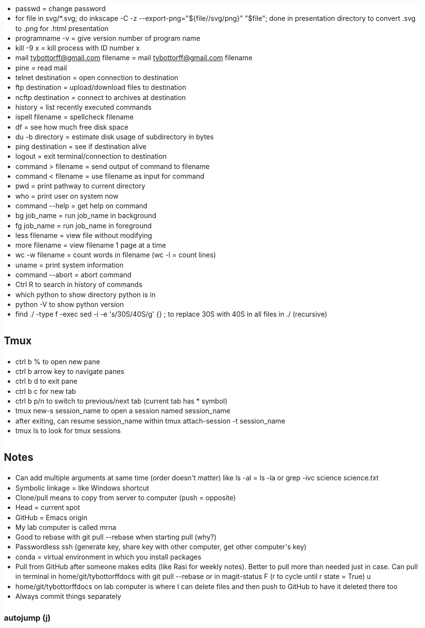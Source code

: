  - passwd = change password
 - for file in svg/*.svg; do inkscape -C -z --export-png="${file//svg/png}" "$file"; done in presentation directory to convert .svg to .png for .html presentation
 - programname -v = give version number of program name
 - kill -9 x = kill process with ID number x
 - mail tybottorff@gmail.com filename = mail tybottorff@gmail.com filename
 - pine = read mail
 - telnet destination = open connection to destination
 - ftp destination = upload/download files to destination
 - ncftp destination = connect to archives at destination
 - history = list recently executed commands
 - ispell filename = spellcheck filename
 - df = see how much free disk space
 - du -b directory = estimate disk usage of subdirectory in bytes
 - ping destination = see if destination alive
 - logout = exit terminal/connection to destination
 - command > filename = send output of command to filename
 - command < filename = use filename as input for command
 - pwd = print pathway to current directory
 - who = print user on system now
 - command --help = get help on command
 - bg job_name = run job_name in background
 - fg job_name = run job_name in foreground
 - less filename = view file without modifying
 - more filename = view filename 1 page at a time
 - wc -w filename = count words in filename (wc -l = count lines)
 - uname = print system information
 - command --abort = abort command
 - Ctrl R to search in history of commands
 - which python to show directory python is in
 - python -V to show python version
 - find ./ -type f -exec sed -i -e 's/30S/40S/g' {} \; to replace 30S with 40S in all files in ./ (recursive)
## Tmux
 - ctrl b % to open new pane
 - ctrl b arrow key to navigate panes
 - ctrl b d to exit pane
 - ctrl b c for new tab
 - ctrl b p/n to switch to previous/next tab (current tab has * symbol)
 - tmux new-s session_name to open a session named session_name
 - after exiting, can resume session_name within tmux attach-session -t session_name
 - tmux ls to look for tmux sessions
## Notes
 - Can add multiple arguments at same time (order doesn't matter) like ls -al = ls -la or grep -ivc science science.txt
 - Symbolic linkage = like Windows shortcut
 - Clone/pull means to copy from server to computer (push = opposite)
 - Head = current spot
 - GitHub = Emacs origin
 - My lab computer is called mrna
 - Good to rebase with git pull --rebase when starting pull (why?)
 - Passwordless ssh (generate key, share key with other computer, get other computer's key)
 - conda = virtual environment in which you install packages
 - Pull from GitHub after someone makes edits (like Rasi for weekly notes). Better to pull more than needed just in case. Can pull in terminal in home/git/tybottorffdocs with git pull --rebase or in magit-status F (r to cycle until r state = True) u
 - home/git/tybottorffdocs on lab computer is where I can delete files and then push to GitHub to have it deleted there too
 - Always commit things separately
### autojump (j)